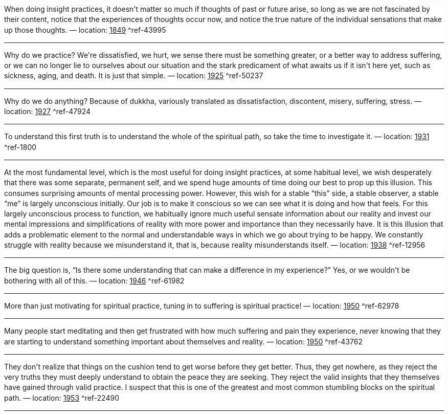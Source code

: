 When doing insight practices, it doesn't matter so much if thoughts of past or future arise, so long as we are not fascinated by their content, notice that the experiences of thoughts occur now, and notice the true nature of the individual sensations that make up those thoughts. — location: [1849](kindle://book?action=open&asin=B079LW4J8K&location=1849) ^ref-43995

---
Why do we practice? We're dissatisfied, we hurt, we sense there must be something greater, or a better way to address suffering, or we can no longer lie to ourselves about our situation and the stark predicament of what awaits us if it isn't here yet, such as sickness, aging, and death. It is just that simple. — location: [1925](kindle://book?action=open&asin=B079LW4J8K&location=1925) ^ref-50237

---
Why do we do anything? Because of dukkha, variously translated as dissatisfaction, discontent, misery, suffering, stress. — location: [1927](kindle://book?action=open&asin=B079LW4J8K&location=1927) ^ref-47924

---
To understand this first truth is to understand the whole of the spiritual path, so take the time to investigate it. — location: [1931](kindle://book?action=open&asin=B079LW4J8K&location=1931) ^ref-1800

---
At the most fundamental level, which is the most useful for doing insight practices, at some habitual level, we wish desperately that there was some separate, permanent self, and we spend huge amounts of time doing our best to prop up this illusion. This consumes surprising amounts of mental processing power. However, this wish for a stable “this” side, a stable observer, a stable “me” is largely unconscious initially. Our job is to make it conscious so we can see what it is doing and how that feels. For this largely unconscious process to function, we habitually ignore much useful sensate information about our reality and invest our mental impressions and simplifications of reality with more power and importance than they necessarily have. It is this illusion that adds a problematic element to the normal and understandable ways in which we go about trying to be happy. We constantly struggle with reality because we misunderstand it, that is, because reality misunderstands itself. — location: [1938](kindle://book?action=open&asin=B079LW4J8K&location=1938) ^ref-12956

---
The big question is, “Is there some understanding that can make a difference in my experience?” Yes, or we wouldn't be bothering with all of this. — location: [1946](kindle://book?action=open&asin=B079LW4J8K&location=1946) ^ref-61982

---
More than just motivating for spiritual practice, tuning in to suffering is spiritual practice! — location: [1950](kindle://book?action=open&asin=B079LW4J8K&location=1950) ^ref-62978

---
Many people start meditating and then get frustrated with how much suffering and pain they experience, never knowing that they are starting to understand something important about themselves and reality. — location: [1950](kindle://book?action=open&asin=B079LW4J8K&location=1950) ^ref-43762

---
They don't realize that things on the cushion tend to get worse before they get better. Thus, they get nowhere, as they reject the very truths they must deeply understand to obtain the peace they are seeking. They reject the valid insights that they themselves have gained through valid practice. I suspect that this is one of the greatest and most common stumbling blocks on the spiritual path. — location: [1953](kindle://book?action=open&asin=B079LW4J8K&location=1953) ^ref-22490

---